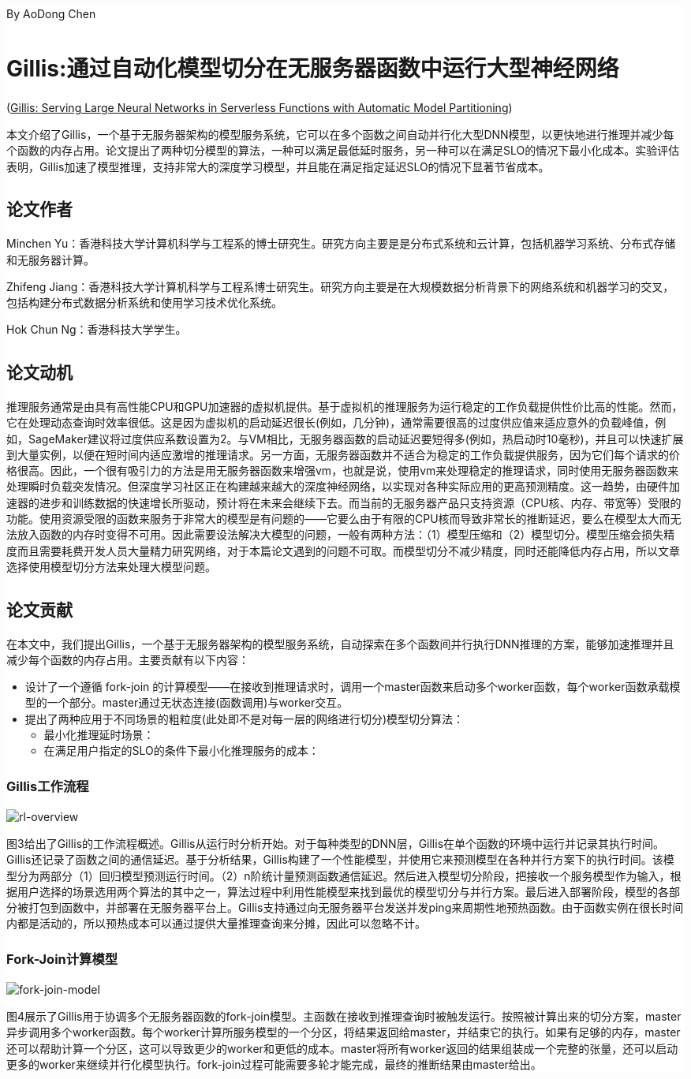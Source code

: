 By AoDong Chen

# Gillis:通过自动化模型切分在无服务器函数中运行大型神经网络

([Gillis: Serving Large Neural Networks in Serverless Functions with Automatic Model Partitioning](https://www.cse.ust.hk/~weiwa/papers/gillis-icdcs21.pdf))

本文介绍了Gillis，一个基于无服务器架构的模型服务系统，它可以在多个函数之间自动并行化大型DNN模型，以更快地进行推理并减少每个函数的内存占用。论文提出了两种切分模型的算法，一种可以满足最低延时服务，另一种可以在满足SLO的情况下最小化成本。实验评估表明，Gillis加速了模型推理，支持非常大的深度学习模型，并且能在满足指定延迟SLO的情况下显著节省成本。

## 论文作者

Minchen Yu：香港科技大学计算机科学与工程系的博士研究生。研究方向主要是是分布式系统和云计算，包括机器学习系统、分布式存储和无服务器计算。

Zhifeng Jiang：香港科技大学计算机科学与工程系博士研究生。研究方向主要是在大规模数据分析背景下的网络系统和机器学习的交叉，包括构建分布式数据分析系统和使用学习技术优化系统。

Hok Chun Ng：香港科技大学学生。

## 论文动机

推理服务通常是由具有高性能CPU和GPU加速器的虚拟机提供。基于虚拟机的推理服务为运行稳定的工作负载提供性价比高的性能。然而，它在处理动态查询时效率很低。这是因为虚拟机的启动延迟很长(例如，几分钟)，通常需要很高的过度供应值来适应意外的负载峰值，例如，SageMaker建议将过度供应系数设置为2。与VM相比，无服务器函数的启动延迟要短得多(例如，热启动时10毫秒)，并且可以快速扩展到大量实例，以便在短时间内适应激增的推理请求。另一方面，无服务器函数并不适合为稳定的工作负载提供服务，因为它们每个请求的价格很高。因此，一个很有吸引力的方法是用无服务器函数来增强vm，也就是说，使用vm来处理稳定的推理请求，同时使用无服务器函数来处理瞬时负载突发情况。但深度学习社区正在构建越来越大的深度神经网络，以实现对各种实际应用的更高预测精度。这一趋势，由硬件加速器的进步和训练数据的快速增长所驱动，预计将在未来会继续下去。而当前的无服务器产品只支持资源（CPU核、内存、带宽等）受限的功能。使用资源受限的函数来服务于非常大的模型是有问题的——它要么由于有限的CPU核而导致非常长的推断延迟，要么在模型太大而无法放入函数的内存时变得不可用。因此需要设法解决大模型的问题，一般有两种方法：（1）模型压缩和（2）模型切分。模型压缩会损失精度而且需要耗费开发人员大量精力研究网络，对于本篇论文遇到的问题不可取。而模型切分不减少精度，同时还能降低内存占用，所以文章选择使用模型切分方法来处理大模型问题。

## 论文贡献

在本文中，我们提出Gillis，一个基于无服务器架构的模型服务系统，自动探索在多个函数间并行执行DNN推理的方案，能够加速推理并且减少每个函数的内存占用。主要贡献有以下内容：

- 设计了一个遵循 fork-join 的计算模型——在接收到推理请求时，调用一个master函数来启动多个worker函数，每个worker函数承载模型的一个部分。master通过无状态连接(函数调用)与worker交互。
- 提出了两种应用于不同场景的粗粒度(此处即不是对每一层的网络进行切分)模型切分算法：
  - 最小化推理延时场景：
  - 在满足用户指定的SLO的条件下最小化推理服务的成本：

### Gillis工作流程  

![rl-overview](https://cdn.jsdelivr.net/gh/CAD2115/image-hosting@main/20211017/rl-overview.u4086nsw140.jpg)  

图3给出了Gillis的工作流程概述。Gillis从运行时分析开始。对于每种类型的DNN层，Gillis在单个函数的环境中运行并记录其执行时间。Gillis还记录了函数之间的通信延迟。基于分析结果，Gillis构建了一个性能模型，并使用它来预测模型在各种并行方案下的执行时间。该模型分为两部分（1）回归模型预测运行时间。（2）n阶统计量预测函数通信延迟。然后进入模型切分阶段，把接收一个服务模型作为输入，根据用户选择的场景选用两个算法的其中之一，算法过程中利用性能模型来找到最优的模型切分与并行方案。最后进入部署阶段，模型的各部分被打包到函数中，并部署在无服务器平台上。Gillis支持通过向无服务器平台发送并发ping来周期性地预热函数。由于函数实例在很长时间内都是活动的，所以预热成本可以通过提供大量推理查询来分摊，因此可以忽略不计。

### Fork-Join计算模型  
![fork-join-model](https://cdn.jsdelivr.net/gh/CAD2115/image-hosting@main/20211017/fork-join-model.57rgz34pwq80.jpg)  

图4展示了Gillis用于协调多个无服务器函数的fork-join模型。主函数在接收到推理查询时被触发运行。按照被计算出来的切分方案，master异步调用多个worker函数。每个worker计算所服务模型的一个分区，将结果返回给master，并结束它的执行。如果有足够的内存，master还可以帮助计算一个分区，这可以导致更少的worker和更低的成本。master将所有worker返回的结果组装成一个完整的张量，还可以启动更多的worker来继续并行化模型执行。fork-join过程可能需要多轮才能完成，最终的推断结果由master给出。
